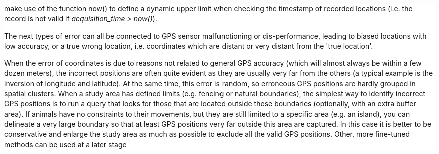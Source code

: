 make use of the function now() to define a dynamic upper limit when
checking the timestamp of recorded locations (i.e. the record is not
valid if *acquisition\_time &gt; now()*).

The next types of error can all be connected to GPS sensor
malfunctioning or dis-performance, leading to biased locations with
low accuracy, or a true wrong location, i.e. coordinates which are
distant or very distant from the 'true location'.

When the error of coordinates is due to reasons not related to general
GPS accuracy (which will almost always be within a few dozen meters),
the incorrect positions are often quite evident as they are usually
very far from the others (a typical example is the inversion of
longitude and latitude). At the same time, this error is random, so
erroneous GPS positions are hardly grouped in spatial clusters. When a
study area has defined limits (e.g. fencing or natural boundaries),
the simplest way to identify incorrect GPS positions is to run a query
that looks for those that are located outside these boundaries
(optionally, with an extra buffer area). If animals have no
constraints to their movements, but they are still limited to a
specific area (e.g. an island), you can delineate a very large
boundary so that at least GPS positions very far outside this area are
captured. In this case it is better to be conservative and enlarge the
study area as much as possible to exclude all the valid GPS
positions. Other, more fine-tuned methods can be used at a later stage
